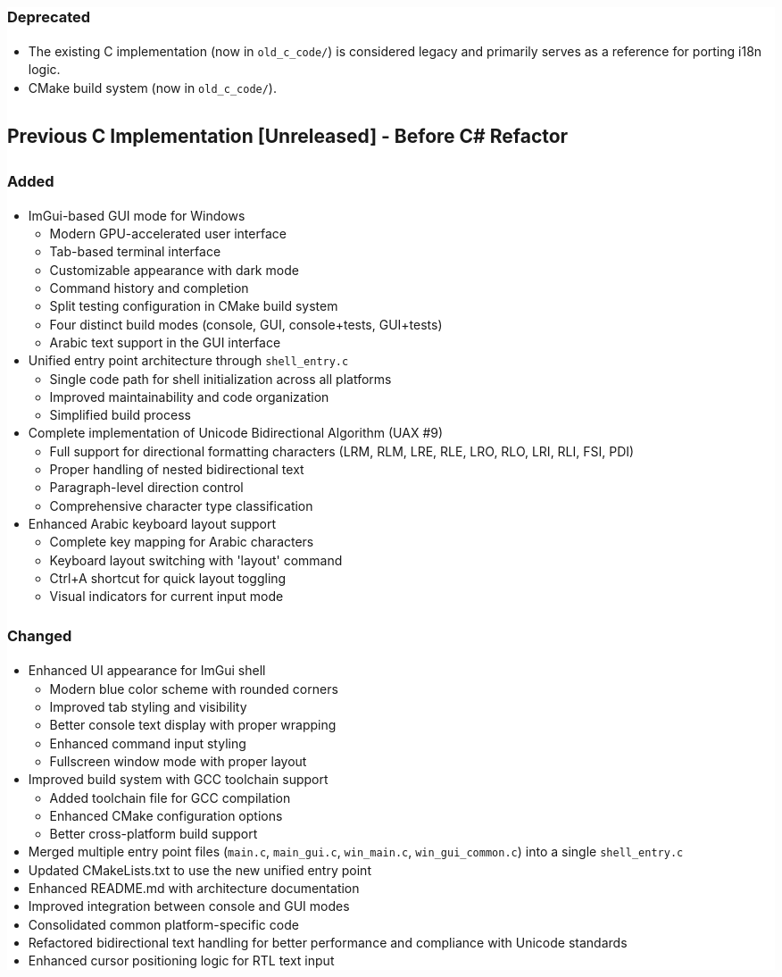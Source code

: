 ### Deprecated

- The existing C implementation (now in `old_c_code/`) is considered legacy and primarily serves as a reference for porting i18n logic.
- CMake build system (now in `old_c_code/`).

## Previous C Implementation [Unreleased] - Before C# Refactor

### Added

- ImGui-based GUI mode for Windows
  - Modern GPU-accelerated user interface
  - Tab-based terminal interface
  - Customizable appearance with dark mode
  - Command history and completion
  - Split testing configuration in CMake build system
  - Four distinct build modes (console, GUI, console+tests, GUI+tests)
  - Arabic text support in the GUI interface
- Unified entry point architecture through `shell_entry.c`
  - Single code path for shell initialization across all platforms
  - Improved maintainability and code organization
  - Simplified build process
- Complete implementation of Unicode Bidirectional Algorithm (UAX #9)
  - Full support for directional formatting characters (LRM, RLM, LRE, RLE, LRO, RLO, LRI, RLI, FSI, PDI)
  - Proper handling of nested bidirectional text
  - Paragraph-level direction control
  - Comprehensive character type classification
- Enhanced Arabic keyboard layout support
  - Complete key mapping for Arabic characters
  - Keyboard layout switching with 'layout' command
  - Ctrl+A shortcut for quick layout toggling
  - Visual indicators for current input mode

### Changed

- Enhanced UI appearance for ImGui shell
  - Modern blue color scheme with rounded corners
  - Improved tab styling and visibility
  - Better console text display with proper wrapping
  - Enhanced command input styling
  - Fullscreen window mode with proper layout
- Improved build system with GCC toolchain support
  - Added toolchain file for GCC compilation
  - Enhanced CMake configuration options
  - Better cross-platform build support
- Merged multiple entry point files (`main.c`, `main_gui.c`, `win_main.c`, `win_gui_common.c`) into a single `shell_entry.c`
- Updated CMakeLists.txt to use the new unified entry point
- Enhanced README.md with architecture documentation
- Improved integration between console and GUI modes
- Consolidated common platform-specific code
- Refactored bidirectional text handling for better performance and compliance with Unicode standards
- Enhanced cursor positioning logic for RTL text input
